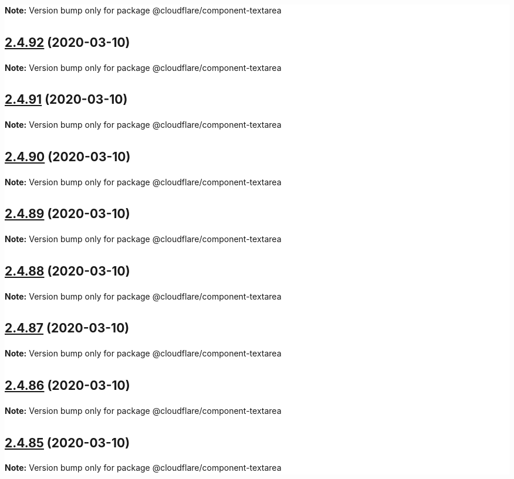 **Note:** Version bump only for package @cloudflare/component-textarea

## [2.4.92](http://stash.cfops.it:7999/fe/stratus/compare/@cloudflare/component-textarea@2.4.77...@cloudflare/component-textarea@2.4.92) (2020-03-10)

**Note:** Version bump only for package @cloudflare/component-textarea

## [2.4.91](http://stash.cfops.it:7999/fe/stratus/compare/@cloudflare/component-textarea@2.4.77...@cloudflare/component-textarea@2.4.91) (2020-03-10)

**Note:** Version bump only for package @cloudflare/component-textarea

## [2.4.90](http://stash.cfops.it:7999/fe/stratus/compare/@cloudflare/component-textarea@2.4.77...@cloudflare/component-textarea@2.4.90) (2020-03-10)

**Note:** Version bump only for package @cloudflare/component-textarea

## [2.4.89](http://stash.cfops.it:7999/fe/stratus/compare/@cloudflare/component-textarea@2.4.77...@cloudflare/component-textarea@2.4.89) (2020-03-10)

**Note:** Version bump only for package @cloudflare/component-textarea

## [2.4.88](http://stash.cfops.it:7999/fe/stratus/compare/@cloudflare/component-textarea@2.4.77...@cloudflare/component-textarea@2.4.88) (2020-03-10)

**Note:** Version bump only for package @cloudflare/component-textarea

## [2.4.87](http://stash.cfops.it:7999/fe/stratus/compare/@cloudflare/component-textarea@2.4.77...@cloudflare/component-textarea@2.4.87) (2020-03-10)

**Note:** Version bump only for package @cloudflare/component-textarea

## [2.4.86](http://stash.cfops.it:7999/fe/stratus/compare/@cloudflare/component-textarea@2.4.77...@cloudflare/component-textarea@2.4.86) (2020-03-10)

**Note:** Version bump only for package @cloudflare/component-textarea

## [2.4.85](http://stash.cfops.it:7999/fe/stratus/compare/@cloudflare/component-textarea@2.4.77...@cloudflare/component-textarea@2.4.85) (2020-03-10)

**Note:** Version bump only for package @cloudflare/component-textarea
